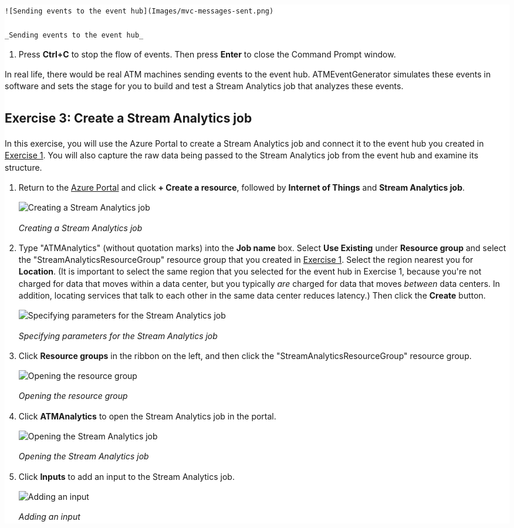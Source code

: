     ![Sending events to the event hub](Images/mvc-messages-sent.png)

    _Sending events to the event hub_

1. Press **Ctrl+C** to stop the flow of events. Then press **Enter** to close the Command Prompt window.

In real life, there would be real ATM machines sending events to the event hub. ATMEventGenerator simulates these events in software and sets the stage for you to build and test a Stream Analytics job that analyzes these events.

<a name="Exercise3"></a>
## Exercise 3: Create a Stream Analytics job ##

In this exercise, you will use the Azure Portal to create a Stream Analytics job and connect it to the event hub you created in [Exercise 1](#Exercise1). You will also capture the raw data being passed to the Stream Analytics job from the event hub and examine its structure.

1. Return to the [Azure Portal](https://portal.azure.com?WT.mc_id=academiccontent-github-cxa) and click **+ Create a resource**, followed by **Internet of Things** and **Stream Analytics job**.

    ![Creating a Stream Analytics job](Images/new-stream-analytics-job.png)

    _Creating a Stream Analytics job_

1. Type "ATMAnalytics" (without quotation marks) into the **Job name** box. Select **Use Existing** under **Resource group** and select the "StreamAnalyticsResourceGroup" resource group that you created in [Exercise 1](#Exercise1). Select the region nearest you for **Location**. (It is important to select the same region that you selected for the event hub in Exercise 1, because you're not charged for data that moves within a data center, but you typically *are* charged for data that moves *between* data centers. In addition, locating services that talk to each other in the same data center reduces latency.) Then click the **Create** button.

    ![Specifying parameters for the Stream Analytics job](Images/create-stream-analytics-job.png)

    _Specifying parameters for the Stream Analytics job_

1. Click **Resource groups** in the ribbon on the left, and then click the "StreamAnalyticsResourceGroup" resource group.

    ![Opening the resource group](Images/open-resource-group.png)

    _Opening the resource group_

1. Click **ATMAnalytics** to open the Stream Analytics job in the portal.

    ![Opening the Stream Analytics job](Images/open-stream-analytics-job.png)

    _Opening the Stream Analytics job_

1. Click **Inputs** to add an input to the Stream Analytics job.

    ![Adding an input](Images/add-input-1.png)

    _Adding an input_
